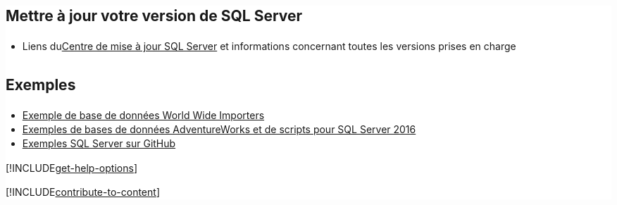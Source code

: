 ## <a name="update-your-version-of-sql-server"></a>Mettre à jour votre version de SQL Server

- Liens du[Centre de mise à jour SQL Server](https://msdn.microsoft.com/library/ff803383.aspx) et informations concernant toutes les versions prises en charge

## <a name="samples"></a>Exemples

- [Exemple de base de données World Wide Importers](https://docs.microsoft.com/en-us/sql/samples/wide-world-importers-what-is)
- [Exemples de bases de données AdventureWorks et de scripts pour SQL Server 2016](https://docs.microsoft.com/en-us/sql/samples/sql-samples-where-are) 
- [Exemples SQL Server sur GitHub](https://github.com/Microsoft/sql-server-samples)

[!INCLUDE[get-help-options](../includes/paragraph-content/get-help-options.md)]

[!INCLUDE[contribute-to-content](../includes/paragraph-content/contribute-to-content.md)]

